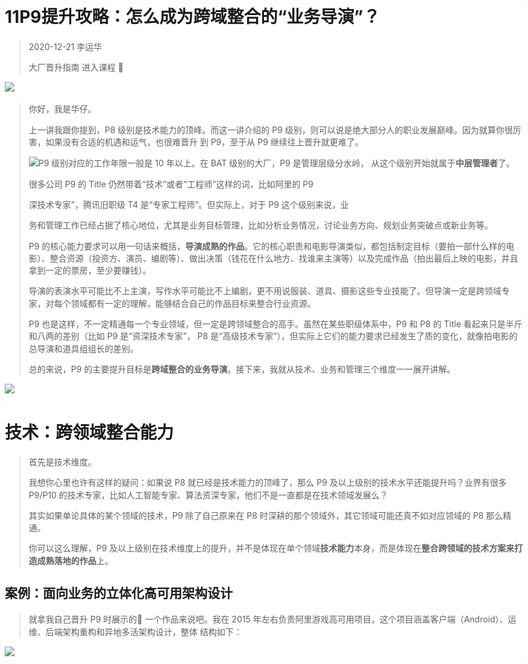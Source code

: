 # 11P9提升攻略：怎么成为跨域整合的“业务导演”？

> 2020-12-21 李运华
>
> 大厂晋升指南 进入课程 

![](media/image3.png)

> 你好，我是华仔。
>
> 上一讲我跟你提到，P8 级别是技术能力的顶峰。而这一讲介绍的 P9 级别，则可以说是绝大部分人的职业发展巅峰。因为就算你很厉害，如果没有合适的机遇和运气，也很难晋升 到 P9，至于从 P9 继续往上晋升就更难了。
>
> ![](media/image9.png)P9 级别对应的工作年限一般是 10 年以上。在 BAT 级别的大厂，P9 是管理层级分水岭， 从这个级别开始就属于**中层管理者**了。
>
> 很多公司 P9 的 Title 仍然带着“技术”或者“工程师”这样的词，比如阿里的 P9
>
> 深技术专家”，腾讯旧职级 T4 是“专家工程师”。但实际上，对于 P9 这个级别来说，业
>
> 务和管理工作已经占据了核心地位，尤其是业务目标管理，比如分析业务情况，讨论业务方向、规划业务突破点或新业务等。
>
> P9 的核心能力要求可以用一句话来概括，**导演成熟的作品**。它的核心职责和电影导演类似，都包括制定目标（要拍一部什么样的电影）、整合资源（投资方、演员、编剧等）、做出决策（钱花在什么地方、找谁来主演等）以及完成作品（拍出最后上映的电影，并且拿到一定的票房，至少要赚钱）。
>
> 导演的表演水平可能比不上主演，写作水平可能比不上编剧，更不用说服装、道具、摄影这些专业技能了。但导演一定是跨领域专家，对每个领域都有一定的理解，能够结合自己的作品目标来整合行业资源。
>
> P9 也是这样，不一定精通每一个专业领域，但一定是跨领域整合的高手。虽然在某些职级体系中，P9 和 P8 的 Title 看起来只是半斤和八两的差别（比如 P9 是“资深技术专家”， P8 是“高级技术专家”），但实际上它们的能力要求已经发生了质的变化，就像拍电影的总导演和道具组组长的差别。
>
> 总的来说，P9 的主要提升目标是**跨域整合的业务导演**。接下来，我就从技术、业务和管理三个维度一一展开讲解。

![](media/image10.png)

# 技术：跨领域整合能力

> 首先是技术维度。
>
> 我想你心里也许有这样的疑问：如果说 P8 就已经是技术能力的顶峰了，那么 P9 及以上级别的技术水平还能提升吗？业界有很多 P9/P10 的技术专家，比如人工智能专家、算法资深专家，他们不是一直都是在技术领域发展么？
>
> 其实如果单论具体的某个领域的技术，P9 除了自己原来在 P8 时深耕的那个领域外，其它领域可能还真不如对应领域的 P8 那么精通。
>
> 你可以这么理解，P9 及以上级别在技术维度上的提升，并不是体现在单个领域**技术能力**本身，而是体现在**整合跨领域的技术方案来打造成熟落地的作品**上。

## 案例：面向业务的立体化高可用架构设计

> 就拿我自己晋升 P9 时展示的 一个作品来说吧。我在 2015 年左右负责阿里游戏高可用项目，这个项目涵盖客户端（Android）、运维、后端架构重构和异地多活架构设计，整体 结构如下：

![](media/image11.png)
